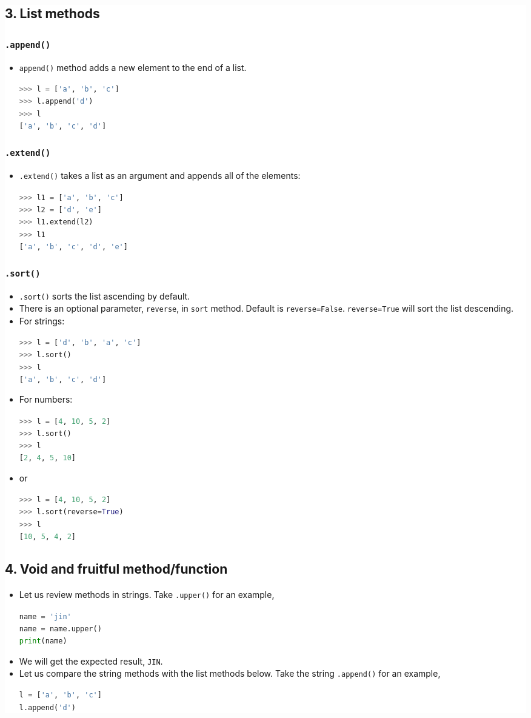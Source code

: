 ## 3. List methods

### `.append()`
- `append()` method adds a new element to the end of a list.
	```python
	>>> l = ['a', 'b', 'c']
	>>> l.append('d')
	>>> l
	['a', 'b', 'c', 'd']
	```

### `.extend()`
- `.extend()` takes a list as an argument and appends all of the elements:
	```python
	>>> l1 = ['a', 'b', 'c']
	>>> l2 = ['d', 'e']
	>>> l1.extend(l2)
	>>> l1
	['a', 'b', 'c', 'd', 'e']
	```

### `.sort()`
- `.sort()` sorts the list ascending by default. 
- There is an optional parameter, `reverse`, in `sort` method. Default is `reverse=False`. `reverse=True` will sort the list descending. 
- For strings:
	```python
	>>> l = ['d', 'b', 'a', 'c']
	>>> l.sort()
	>>> l
	['a', 'b', 'c', 'd']
	```
- For numbers:
	```python
	>>> l = [4, 10, 5, 2]
	>>> l.sort()
	>>> l
	[2, 4, 5, 10]
	```
- or
	```python
	>>> l = [4, 10, 5, 2]
	>>> l.sort(reverse=True)
	>>> l
	[10, 5, 4, 2]
	```


## 4. Void and fruitful method/function 
- Let us review methods in strings. Take `.upper()` for an example,
	```python
	name = 'jin'
	name = name.upper()
	print(name)
	```
- We will get the expected result, `JIN`. 
- Let us compare the string methods with the list methods below. Take the string `.append()` for an example,
	```python
	l = ['a', 'b', 'c']
	l.append('d')